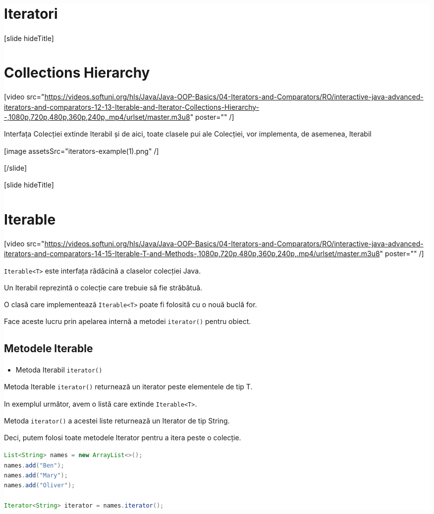
# Iteratori

[slide hideTitle]

# Collections Hierarchy

[video src="https://videos.softuni.org/hls/Java/Java-OOP-Basics/04-Iterators-and-Comparators/RO/interactive-java-advanced-iterators-and-comparators-12-13-Iterable-and-Iterator-Collections-Hierarchy--,1080p,720p,480p,360p,240p,.mp4/urlset/master.m3u8" poster="" /]

Interfața Colecției extinde Iterabil și de aici, toate clasele pui ale Colecției, vor implementa, de asemenea, Iterabil 

[image assetsSrc="iterators-example(1).png" /]


[/slide]

[slide hideTitle]
# Iterable

[video src="https://videos.softuni.org/hls/Java/Java-OOP-Basics/04-Iterators-and-Comparators/RO/interactive-java-advanced-iterators-and-comparators-14-15-Iterable-T-and-Methods-,1080p,720p,480p,360p,240p,.mp4/urlset/master.m3u8" poster="" /]

`Iterable<T>` este interfața rădăcină a claselor colecției Java. 

Un Iterabil reprezintă o colecție care trebuie să fie străbătuă.

O clasă care implementează `Iterable<T>` poate fi folosită cu o nouă buclă for. 

Face aceste lucru prin apelarea internă a metodei `iterator()` pentru obiect.

## Metodele Iterable

- Metoda Iterabil `iterator()`

Metoda Iterable `iterator()` returnează un iterator peste elementele de tip T.

In exemplul următor, avem o listă care extinde `Iterable<T>`.

Metoda `iterator()` a acestei liste returnează un Iterator de tip String.

Deci, putem folosi toate metodele Iterator pentru a itera peste o colecție.

```java
List<String> names = new ArrayList<>();
names.add("Ben");
names.add("Mary");
names.add("Oliver");

Iterator<String> iterator = names.iterator();
```

